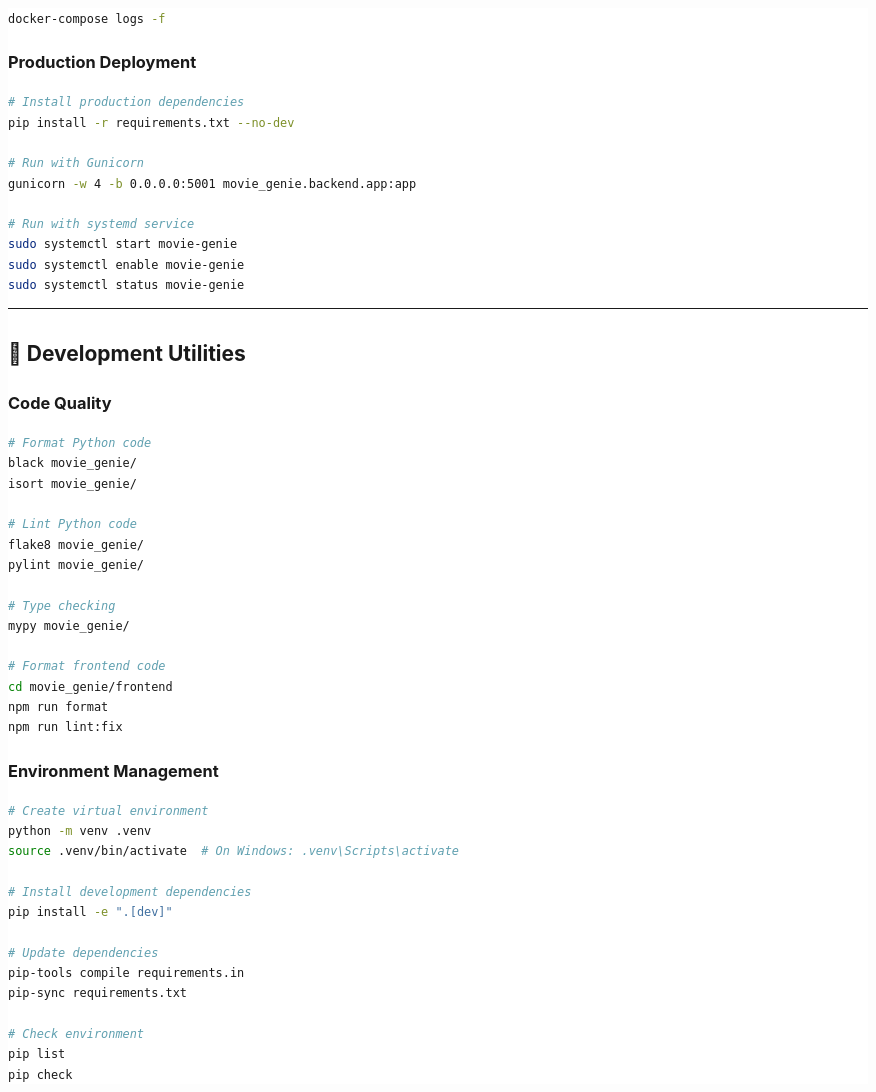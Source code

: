 ```bash
docker-compose logs -f
```

### **Production Deployment**
```bash
# Install production dependencies
pip install -r requirements.txt --no-dev

# Run with Gunicorn
gunicorn -w 4 -b 0.0.0.0:5001 movie_genie.backend.app:app

# Run with systemd service
sudo systemctl start movie-genie
sudo systemctl enable movie-genie
sudo systemctl status movie-genie
```

---

## 🔧 Development Utilities

### **Code Quality**
```bash
# Format Python code
black movie_genie/
isort movie_genie/

# Lint Python code
flake8 movie_genie/
pylint movie_genie/

# Type checking
mypy movie_genie/

# Format frontend code
cd movie_genie/frontend
npm run format
npm run lint:fix
```

### **Environment Management**
```bash
# Create virtual environment
python -m venv .venv
source .venv/bin/activate  # On Windows: .venv\Scripts\activate

# Install development dependencies
pip install -e ".[dev]"

# Update dependencies
pip-tools compile requirements.in
pip-sync requirements.txt

# Check environment
pip list
pip check
```
